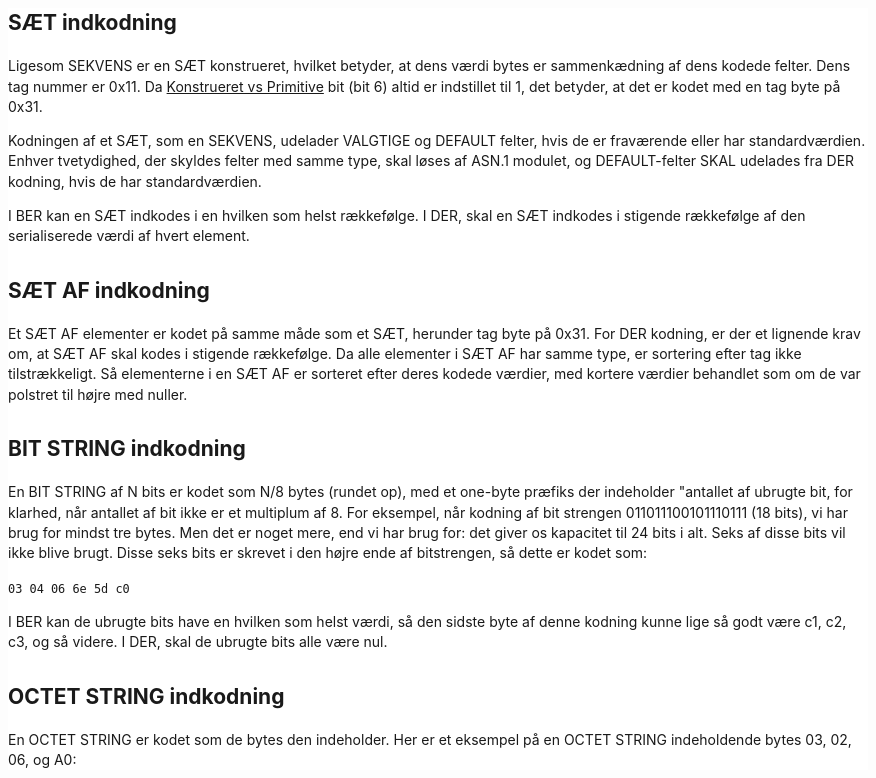 




SÆT indkodning
------------

Ligesom SEKVENS er en SÆT konstrueret, hvilket betyder, at dens værdi bytes er sammenkædning af dens kodede felter. Dens tag nummer er 0x11. Da [Konstrueret vs Primitive](#constructed-vs-primitive) bit (bit 6) altid er indstillet til 1, det betyder, at det er kodet med en tag byte på 0x31.

Kodningen af et SÆT, som en SEKVENS, udelader VALGTIGE og DEFAULT felter, hvis de er fraværende eller har standardværdien. Enhver tvetydighed, der skyldes felter med samme type, skal løses af ASN.1 modulet, og DEFAULT-felter SKAL udelades fra DER kodning, hvis de har standardværdien.

I BER kan en SÆT indkodes i en hvilken som helst rækkefølge. I DER, skal en SÆT indkodes i stigende rækkefølge af den serialiserede værdi af hvert element.





SÆT AF indkodning
---------------

Et SÆT AF elementer er kodet på samme måde som et SÆT, herunder tag byte på 0x31. For DER kodning, er der et lignende krav om, at SÆT AF skal kodes i stigende rækkefølge. Da alle elementer i SÆT AF har samme type, er sortering efter tag ikke tilstrækkeligt. Så elementerne i en SÆT AF er sorteret efter deres kodede værdier, med kortere værdier behandlet som om de var polstret til højre med nuller.





BIT STRING indkodning
-------------------

En BIT STRING af N bits er kodet som N/8 bytes (rundet op), med et one-byte præfiks der indeholder "antallet af ubrugte bit, for klarhed, når antallet af bit ikke er et multiplum af 8. For eksempel, når kodning af bit strengen 011011100101110111 (18 bits), vi har brug for mindst tre bytes. Men det er noget mere, end vi har brug for: det giver os kapacitet til 24 bits i alt. Seks af disse bits vil ikke blive brugt. Disse seks bits er skrevet i den højre ende af bitstrengen, så dette er kodet som:



```der
03 04 06 6e 5d c0
```


I BER kan de ubrugte bits have en hvilken som helst værdi, så den sidste byte af denne kodning kunne lige så godt være c1, c2, c3, og så videre. I DER, skal de ubrugte bits alle være nul.





OCTET STRING indkodning
---------------------

En OCTET STRING er kodet som de bytes den indeholder. Her er et eksempel på en OCTET STRING indeholdende bytes 03, 02, 06, og A0:
